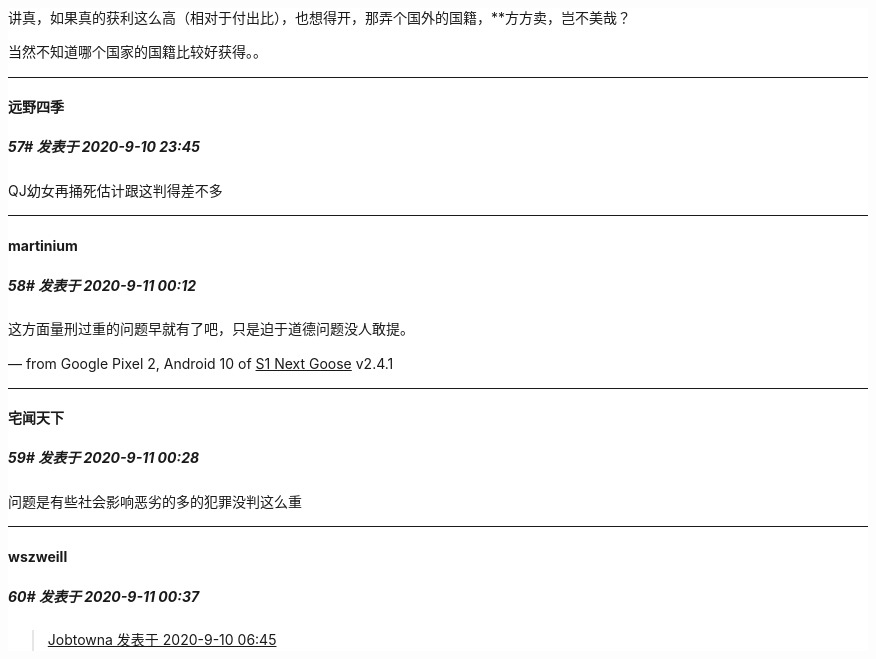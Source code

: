 讲真，如果真的获利这么高（相对于付出比），也想得开，那弄个国外的国籍，**方方卖，岂不美哉？

当然不知道哪个国家的国籍比较好获得。。







-----

####  远野四季  
##### 57#       发表于 2020-9-10 23:45




QJ幼女再捅死估计跟这判得差不多







-----

####  martinium  
##### 58#       发表于 2020-9-11 00:12




这方面量刑过重的问题早就有了吧，只是迫于道德问题没人敢提。

— from Google Pixel 2, Android 10 of [S1 Next Goose](https://pan.baidu.com/s/1mi43uRm) v2.4.1







-----

####  宅闻天下  
##### 59#       发表于 2020-9-11 00:28




问题是有些社会影响恶劣的多的犯罪没判这么重







-----

####  wszweill  
##### 60#       发表于 2020-9-11 00:37



<blockquote><a href="httphttps://bbs.saraba1st.com/2b/forum.php?mod=redirect&amp;goto=findpost&amp;pid=48699671&amp;ptid=1959241" target="_blank">Jobtowna 发表于 2020-9-10 06:45</a>
